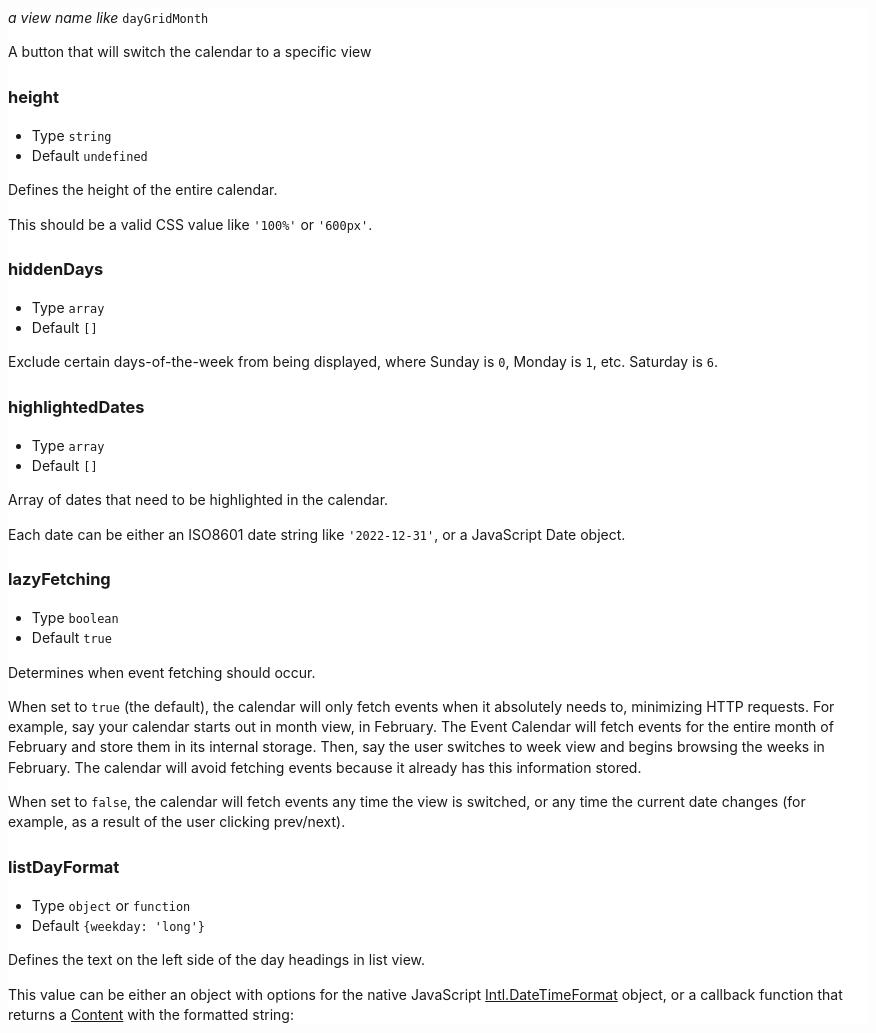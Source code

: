 _a view name like_ `dayGridMonth`
</td>
<td>A button that will switch the calendar to a specific view</td>
</tr>
</table>

### height
- Type `string`
- Default `undefined`

Defines the height of the entire calendar.

This should be a valid CSS value like `'100%'` or `'600px'`.

### hiddenDays
- Type `array`
- Default `[]`

Exclude certain days-of-the-week from being displayed, where Sunday is `0`, Monday is `1`, etc. Saturday is `6`.

### highlightedDates
- Type `array`
- Default `[]`

Array of dates that need to be highlighted in the calendar.

Each date can be either an ISO8601 date string like `'2022-12-31'`, or a JavaScript Date object.

### lazyFetching
- Type `boolean`
- Default `true`

Determines when event fetching should occur.

When set to `true` (the default), the calendar will only fetch events when it absolutely needs to, minimizing HTTP requests. For example, say your calendar starts out in month view, in February. The Event Calendar will fetch events for the entire month of February and store them in its internal storage. Then, say the user switches to week view and begins browsing the weeks in February. The calendar will avoid fetching events because it already has this information stored.

When set to `false`, the calendar will fetch events any time the view is switched, or any time the current date changes (for example, as a result of the user clicking prev/next).

### listDayFormat
- Type `object` or `function`
- Default `{weekday: 'long'}`

Defines the text on the left side of the day headings in list view.

This value can be either an object with options for the native JavaScript [Intl.DateTimeFormat](https://developer.mozilla.org/en-US/docs/Web/JavaScript/Reference/Global_Objects/Intl/DateTimeFormat/DateTimeFormat) object, or a callback function that returns a [Content](#content) with the formatted string:
